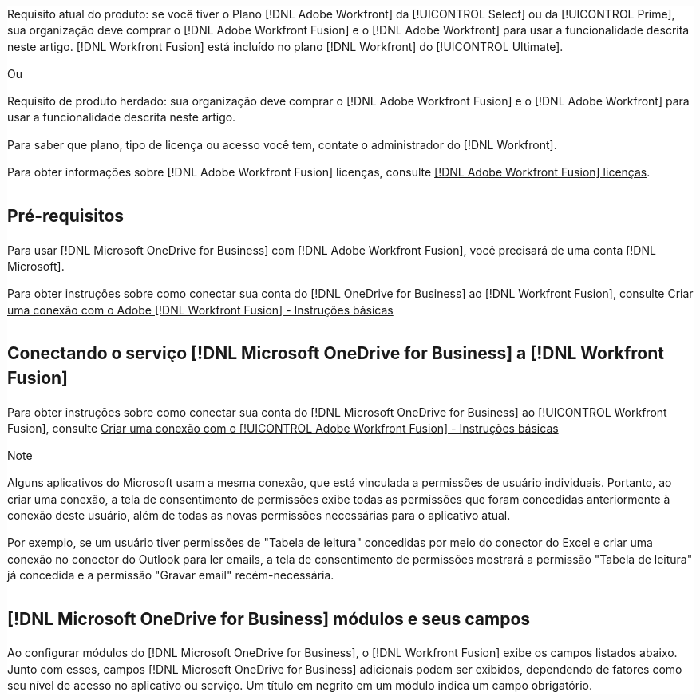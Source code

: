    <p>Requisito atual do produto: se você tiver o Plano [!DNL Adobe Workfront] da [!UICONTROL Select] ou da [!UICONTROL Prime], sua organização deve comprar o [!DNL Adobe Workfront Fusion] e o [!DNL Adobe Workfront] para usar a funcionalidade descrita neste artigo. [!DNL Workfront Fusion] está incluído no plano [!DNL Workfront] do [!UICONTROL Ultimate].</p>
   <p>Ou</p>
   <p>Requisito de produto herdado: sua organização deve comprar o [!DNL Adobe Workfront Fusion] e o [!DNL Adobe Workfront] para usar a funcionalidade descrita neste artigo.</p>
   </td> 
  </tr> 
 </tbody> 
</table>

Para saber que plano, tipo de licença ou acesso você tem, contate o administrador do [!DNL Workfront].

Para obter informações sobre [!DNL Adobe Workfront Fusion] licenças, consulte [[!DNL Adobe Workfront Fusion] licenças](../../workfront-fusion/get-started/license-automation-vs-integration.md).

## Pré-requisitos

Para usar [!DNL Microsoft OneDrive for Business] com [!DNL Adobe Workfront Fusion], você precisará de uma conta [!DNL Microsoft].

Para obter instruções sobre como conectar sua conta do [!DNL OneDrive for Business] ao [!DNL Workfront Fusion], consulte [Criar uma conexão com o Adobe [!DNL Workfront Fusion] - Instruções básicas](../../workfront-fusion/connections/connect-to-fusion-general.md)



## Conectando o serviço [!DNL Microsoft OneDrive for Business] a [!DNL Workfront Fusion]

Para obter instruções sobre como conectar sua conta do [!DNL Microsoft OneDrive for Business] ao [!UICONTROL Workfront Fusion], consulte [Criar uma conexão com o [!UICONTROL Adobe Workfront Fusion] - Instruções básicas](../../workfront-fusion/connections/connect-to-fusion-general.md)

>[!NOTE]
>
>Alguns aplicativos do Microsoft usam a mesma conexão, que está vinculada a permissões de usuário individuais. Portanto, ao criar uma conexão, a tela de consentimento de permissões exibe todas as permissões que foram concedidas anteriormente à conexão deste usuário, além de todas as novas permissões necessárias para o aplicativo atual.
>
>Por exemplo, se um usuário tiver permissões de &quot;Tabela de leitura&quot; concedidas por meio do conector do Excel e criar uma conexão no conector do Outlook para ler emails, a tela de consentimento de permissões mostrará a permissão &quot;Tabela de leitura&quot; já concedida e a permissão &quot;Gravar email&quot; recém-necessária.

## [!DNL Microsoft OneDrive for Business] módulos e seus campos

Ao configurar módulos do [!DNL Microsoft OneDrive for Business], o [!DNL Workfront Fusion] exibe os campos listados abaixo. Junto com esses, campos [!DNL Microsoft OneDrive for Business] adicionais podem ser exibidos, dependendo de fatores como seu nível de acesso no aplicativo ou serviço. Um título em negrito em um módulo indica um campo obrigatório.
